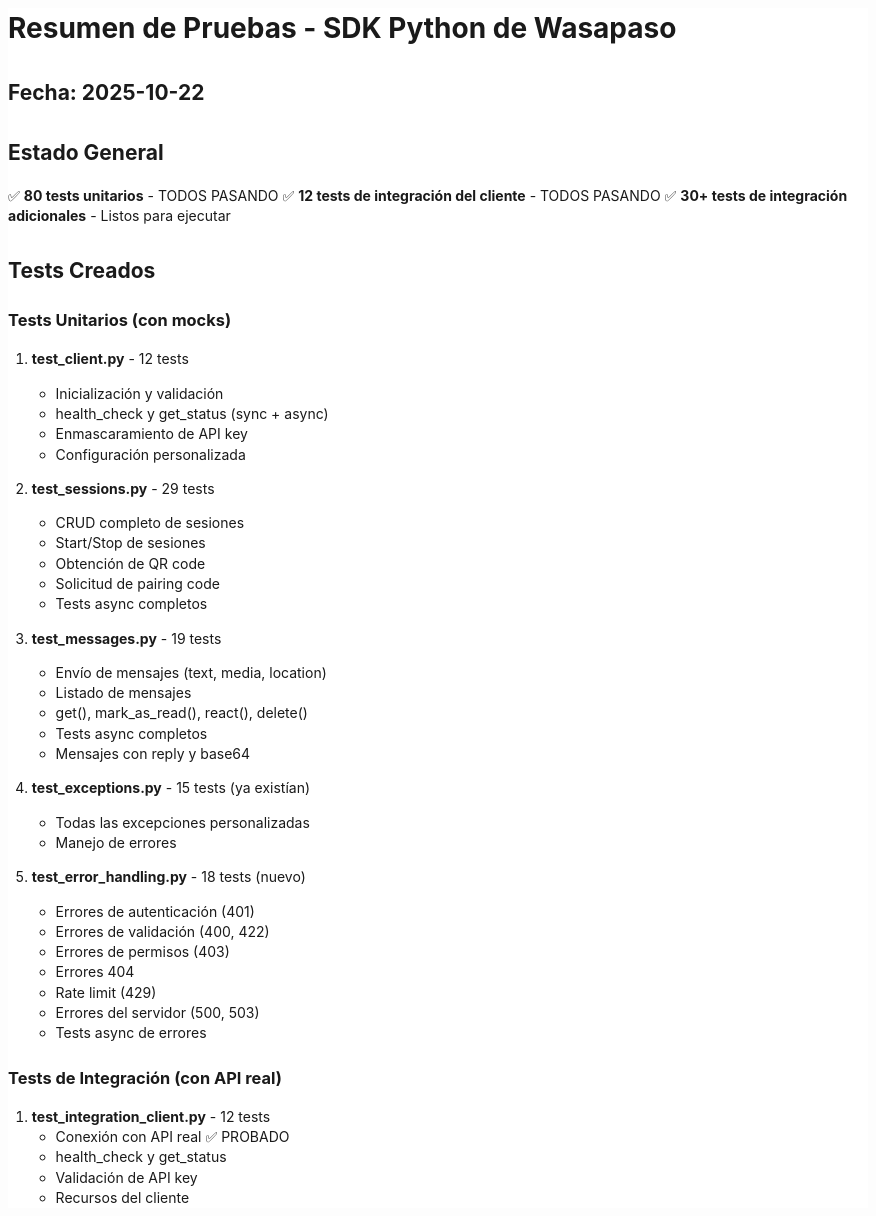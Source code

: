 # Resumen de Pruebas - SDK Python de Wasapaso

## Fecha: 2025-10-22

## Estado General
✅ **80 tests unitarios** - TODOS PASANDO
✅ **12 tests de integración del cliente** - TODOS PASANDO
✅ **30+ tests de integración adicionales** - Listos para ejecutar

## Tests Creados

### Tests Unitarios (con mocks)
1. **test_client.py** - 12 tests
   - Inicialización y validación
   - health_check y get_status (sync + async)
   - Enmascaramiento de API key
   - Configuración personalizada

2. **test_sessions.py** - 29 tests
   - CRUD completo de sesiones
   - Start/Stop de sesiones
   - Obtención de QR code
   - Solicitud de pairing code
   - Tests async completos

3. **test_messages.py** - 19 tests
   - Envío de mensajes (text, media, location)
   - Listado de mensajes
   - get(), mark_as_read(), react(), delete()
   - Tests async completos
   - Mensajes con reply y base64

4. **test_exceptions.py** - 15 tests (ya existían)
   - Todas las excepciones personalizadas
   - Manejo de errores

5. **test_error_handling.py** - 18 tests (nuevo)
   - Errores de autenticación (401)
   - Errores de validación (400, 422)
   - Errores de permisos (403)
   - Errores 404
   - Rate limit (429)
   - Errores del servidor (500, 503)
   - Tests async de errores

### Tests de Integración (con API real)
1. **test_integration_client.py** - 12 tests
   - Conexión con API real ✅ PROBADO
   - health_check y get_status
   - Validación de API key
   - Recursos del cliente
